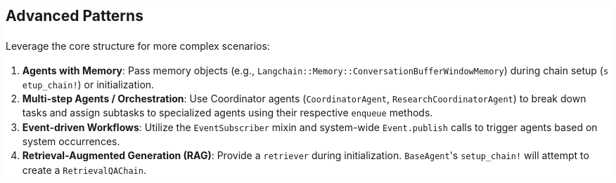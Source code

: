 ## Advanced Patterns

Leverage the core structure for more complex scenarios:

1.  **Agents with Memory**: Pass memory objects (e.g., `Langchain::Memory::ConversationBufferWindowMemory`) during chain setup (`setup_chain!`) or initialization.
2.  **Multi-step Agents / Orchestration**: Use Coordinator agents (`CoordinatorAgent`, `ResearchCoordinatorAgent`) to break down tasks and assign subtasks to specialized agents using their respective `enqueue` methods.
3.  **Event-driven Workflows**: Utilize the `EventSubscriber` mixin and system-wide `Event.publish` calls to trigger agents based on system occurrences.
4.  **Retrieval-Augmented Generation (RAG)**: Provide a `retriever` during initialization. `BaseAgent`'s `setup_chain!` will attempt to create a `RetrievalQAChain`.